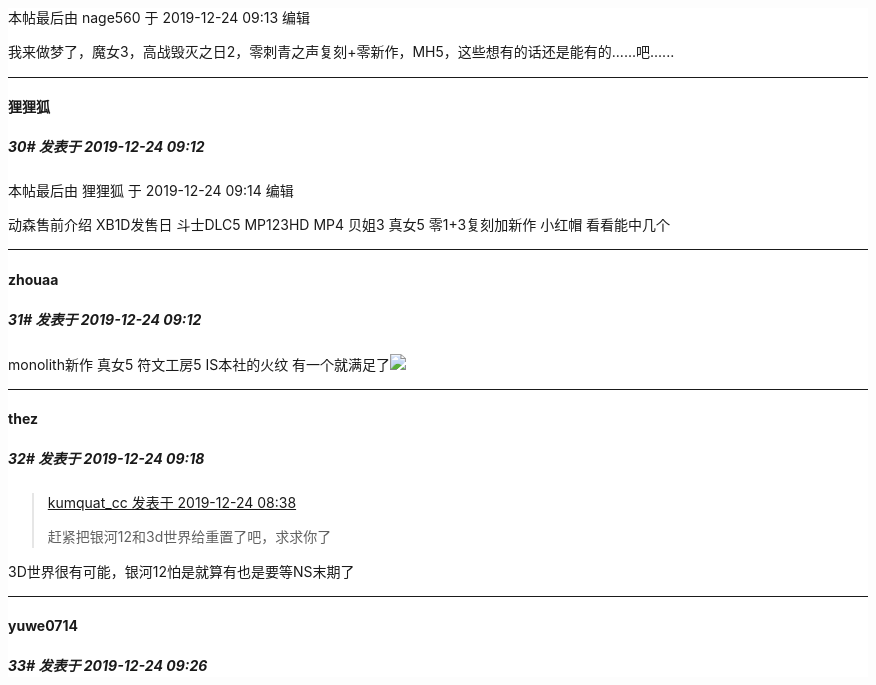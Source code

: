 

 本帖最后由 nage560 于 2019-12-24 09:13 编辑 

我来做梦了，魔女3，高战毁灭之日2，零刺青之声复刻+零新作，MH5，这些想有的话还是能有的......吧......







-----

####  狸狸狐  
##### 30#       发表于 2019-12-24 09:12



 本帖最后由 狸狸狐 于 2019-12-24 09:14 编辑 

动森售前介绍 XB1D发售日 斗士DLC5 MP123HD MP4 贝姐3 真女5 零1+3复刻加新作 小红帽 看看能中几个







-----

####  zhouaa  
##### 31#       发表于 2019-12-24 09:12




monolith新作 真女5 符文工房5 IS本社的火纹 有一个就满足了<img src="https://static.saraba1st.com/image/smiley/face2017/029.png" referrerpolicy="no-referrer">







-----

####  thez  
##### 32#       发表于 2019-12-24 09:18



<blockquote><a href="httphttps://bbs.saraba1st.com/2b/forum.php?mod=redirect&amp;goto=findpost&amp;pid=45965162&amp;ptid=1905029" target="_blank">kumquat_cc 发表于 2019-12-24 08:38</a>

赶紧把银河12和3d世界给重置了吧，求求你了</blockquote>
3D世界很有可能，银河12怕是就算有也是要等NS末期了







-----

####  yuwe0714  
##### 33#       发表于 2019-12-24 09:26
